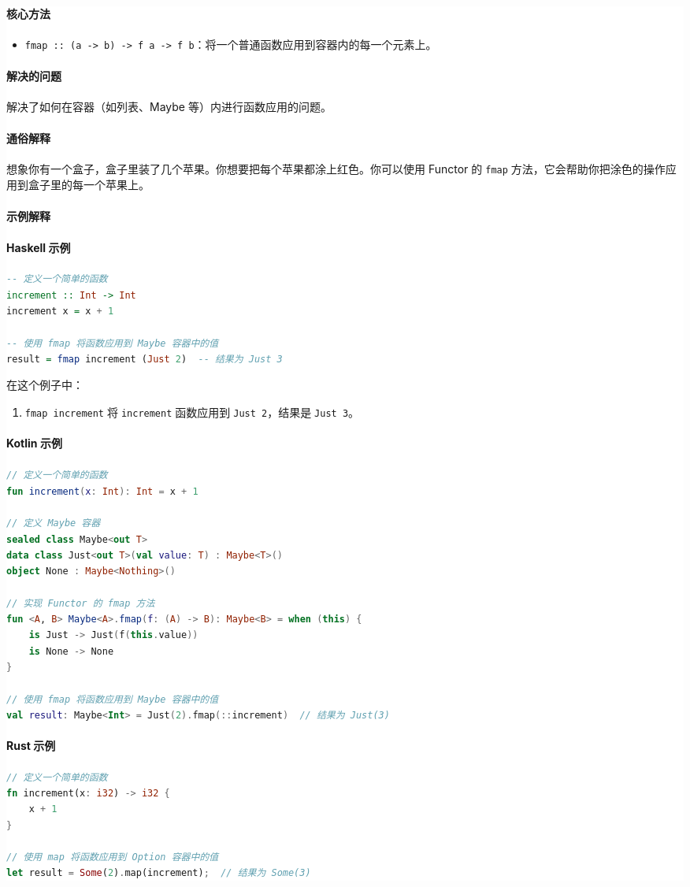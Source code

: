#### 核心方法
- `fmap :: (a -> b) -> f a -> f b`：将一个普通函数应用到容器内的每一个元素上。

#### 解决的问题
解决了如何在容器（如列表、Maybe 等）内进行函数应用的问题。

#### 通俗解释
想象你有一个盒子，盒子里装了几个苹果。你想要把每个苹果都涂上红色。你可以使用 Functor 的 `fmap` 方法，它会帮助你把涂色的操作应用到盒子里的每一个苹果上。

#### 示例解释

#### Haskell 示例

```haskell
-- 定义一个简单的函数
increment :: Int -> Int
increment x = x + 1

-- 使用 fmap 将函数应用到 Maybe 容器中的值
result = fmap increment (Just 2)  -- 结果为 Just 3
```

在这个例子中：
1. `fmap increment` 将 `increment` 函数应用到 `Just 2`，结果是 `Just 3`。

#### Kotlin 示例

```kotlin
// 定义一个简单的函数
fun increment(x: Int): Int = x + 1

// 定义 Maybe 容器
sealed class Maybe<out T>
data class Just<out T>(val value: T) : Maybe<T>()
object None : Maybe<Nothing>()

// 实现 Functor 的 fmap 方法
fun <A, B> Maybe<A>.fmap(f: (A) -> B): Maybe<B> = when (this) {
    is Just -> Just(f(this.value))
    is None -> None
}

// 使用 fmap 将函数应用到 Maybe 容器中的值
val result: Maybe<Int> = Just(2).fmap(::increment)  // 结果为 Just(3)
```

#### Rust 示例

```rust
// 定义一个简单的函数
fn increment(x: i32) -> i32 {
    x + 1
}

// 使用 map 将函数应用到 Option 容器中的值
let result = Some(2).map(increment);  // 结果为 Some(3)
```
